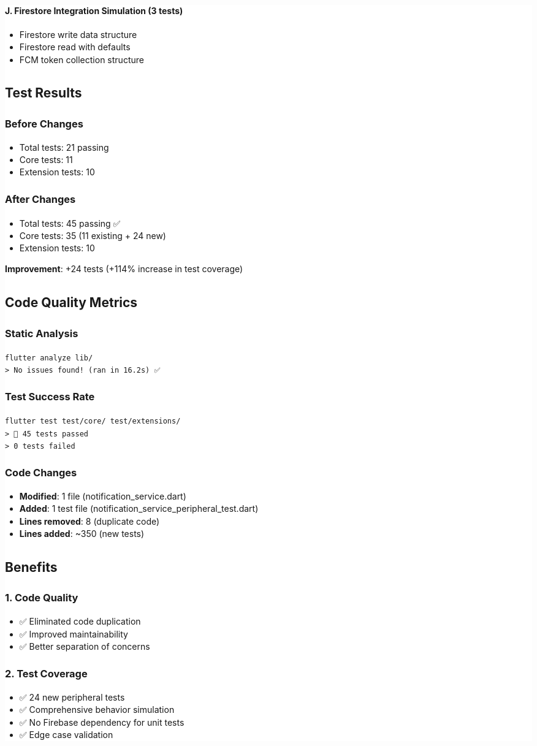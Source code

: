 #### J. Firestore Integration Simulation (3 tests)
- Firestore write data structure
- Firestore read with defaults
- FCM token collection structure

## Test Results

### Before Changes
- Total tests: 21 passing
- Core tests: 11
- Extension tests: 10

### After Changes
- Total tests: 45 passing ✅
- Core tests: 35 (11 existing + 24 new)
- Extension tests: 10

**Improvement**: +24 tests (+114% increase in test coverage)

## Code Quality Metrics

### Static Analysis
```
flutter analyze lib/
> No issues found! (ran in 16.2s) ✅
```

### Test Success Rate
```
flutter test test/core/ test/extensions/
> 🎉 45 tests passed
> 0 tests failed
```

### Code Changes
- **Modified**: 1 file (notification_service.dart)
- **Added**: 1 test file (notification_service_peripheral_test.dart)
- **Lines removed**: 8 (duplicate code)
- **Lines added**: ~350 (new tests)

## Benefits

### 1. Code Quality
- ✅ Eliminated code duplication
- ✅ Improved maintainability
- ✅ Better separation of concerns

### 2. Test Coverage
- ✅ 24 new peripheral tests
- ✅ Comprehensive behavior simulation
- ✅ No Firebase dependency for unit tests
- ✅ Edge case validation
